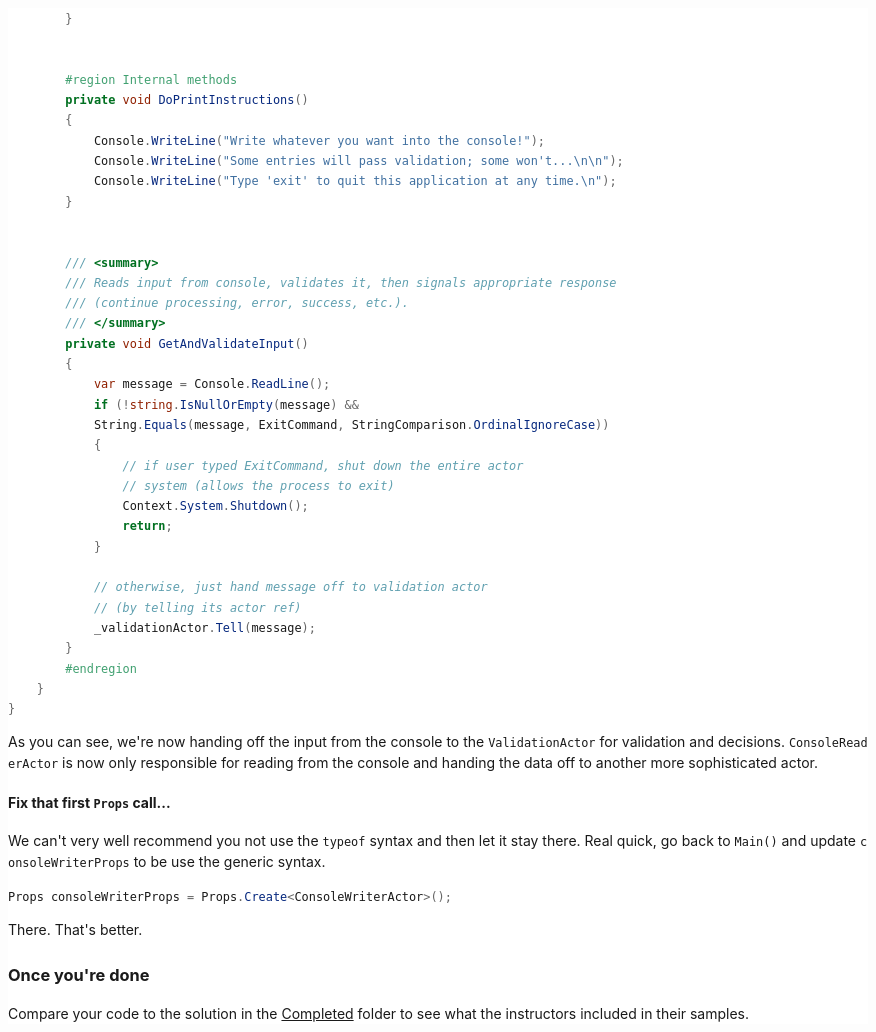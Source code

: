 ```csharp
        }


        #region Internal methods
        private void DoPrintInstructions()
        {
            Console.WriteLine("Write whatever you want into the console!");
            Console.WriteLine("Some entries will pass validation; some won't...\n\n");
            Console.WriteLine("Type 'exit' to quit this application at any time.\n");
        }


        /// <summary>
        /// Reads input from console, validates it, then signals appropriate response
        /// (continue processing, error, success, etc.).
        /// </summary>
        private void GetAndValidateInput()
        {
            var message = Console.ReadLine();
            if (!string.IsNullOrEmpty(message) &&
            String.Equals(message, ExitCommand, StringComparison.OrdinalIgnoreCase))
            {
                // if user typed ExitCommand, shut down the entire actor
                // system (allows the process to exit)
                Context.System.Shutdown();
                return;
            }

            // otherwise, just hand message off to validation actor
            // (by telling its actor ref)
            _validationActor.Tell(message);
        }
        #endregion
    }
}

```

As you can see, we're now handing off the input from the console to the `ValidationActor` for validation and decisions. `ConsoleReaderActor` is now only responsible for reading from the console and handing the data off to another more sophisticated actor.

#### Fix that first `Props` call...
We can't very well recommend you not use the `typeof` syntax and then let it stay there. Real quick, go back to `Main()` and update `consoleWriterProps` to be use the generic syntax.

```csharp
Props consoleWriterProps = Props.Create<ConsoleWriterActor>();
```

There. That's better.

### Once you're done
Compare your code to the solution in the [Completed](Completed/) folder to see what the instructors included in their samples.
